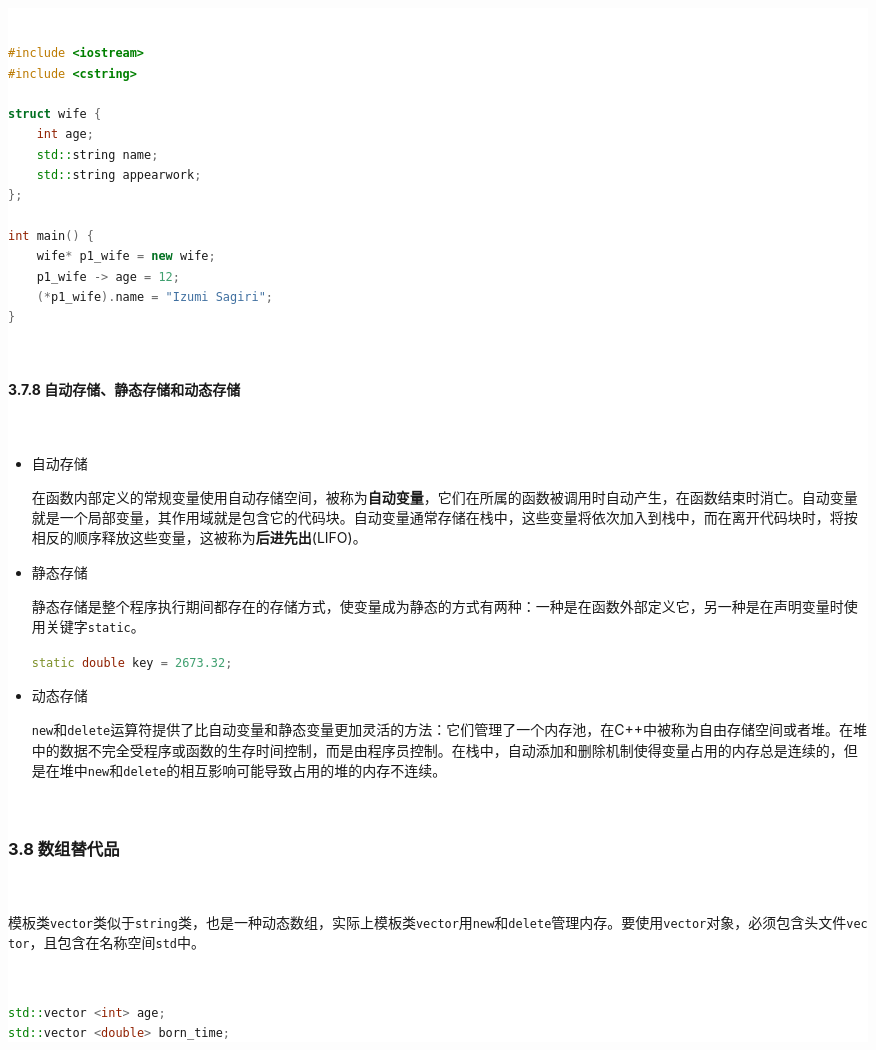 <br>

``` cpp
#include <iostream>
#include <cstring>

struct wife {
    int age;
    std::string name;
    std::string appearwork;
};

int main() {
    wife* p1_wife = new wife;
    p1_wife -> age = 12;
    (*p1_wife).name = "Izumi Sagiri";
}
```

<br>

#### 3.7.8 自动存储、静态存储和动态存储

<br>

- 自动存储
  
    在函数内部定义的常规变量使用自动存储空间，被称为**自动变量**，它们在所属的函数被调用时自动产生，在函数结束时消亡。自动变量就是一个局部变量，其作用域就是包含它的代码块。自动变量通常存储在栈中，这些变量将依次加入到栈中，而在离开代码块时，将按相反的顺序释放这些变量，这被称为**后进先出**(LIFO)。

- 静态存储
    
    静态存储是整个程序执行期间都存在的存储方式，使变量成为静态的方式有两种：一种是在函数外部定义它，另一种是在声明变量时使用关键字`static`。

    ``` cpp
    static double key = 2673.32;
    ```

- 动态存储
    
    `new`和`delete`运算符提供了比自动变量和静态变量更加灵活的方法：它们管理了一个内存池，在C++中被称为自由存储空间或者堆。在堆中的数据不完全受程序或函数的生存时间控制，而是由程序员控制。在栈中，自动添加和删除机制使得变量占用的内存总是连续的，但是在堆中`new`和`delete`的相互影响可能导致占用的堆的内存不连续。

<br>

### 3.8 数组替代品

<br>

模板类`vector`类似于`string`类，也是一种动态数组，实际上模板类`vector`用`new`和`delete`管理内存。要使用`vector`对象，必须包含头文件`vector`，且包含在名称空间`std`中。

<br>

``` cpp
std::vector <int> age;
std::vector <double> born_time;  
```
